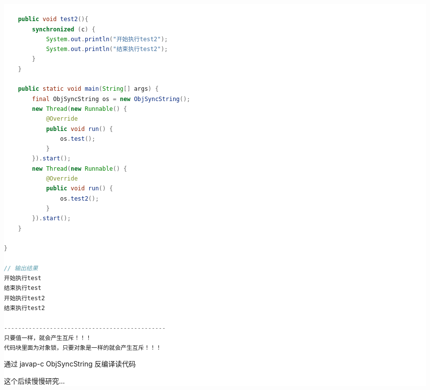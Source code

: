 ```java

    public void test2(){
        synchronized (c) {
            System.out.println("开始执行test2");
            System.out.println("结束执行test2");
        }
    }

    public static void main(String[] args) {
        final ObjSyncString os = new ObjSyncString();
        new Thread(new Runnable() {
            @Override
            public void run() {
                os.test();
            }
        }).start();
        new Thread(new Runnable() {
            @Override
            public void run() {
                os.test2();
            }
        }).start();
    }

}

// 输出结果 
开始执行test
结束执行test
开始执行test2
结束执行test2

----------------------------------------------
只要值一样，就会产生互斥！！！
代码块里面为对象锁，只要对象是一样的就会产生互斥！！！
```

通过  javap-c ObjSyncString  反编译读代码  

这个后续慢慢研究...
